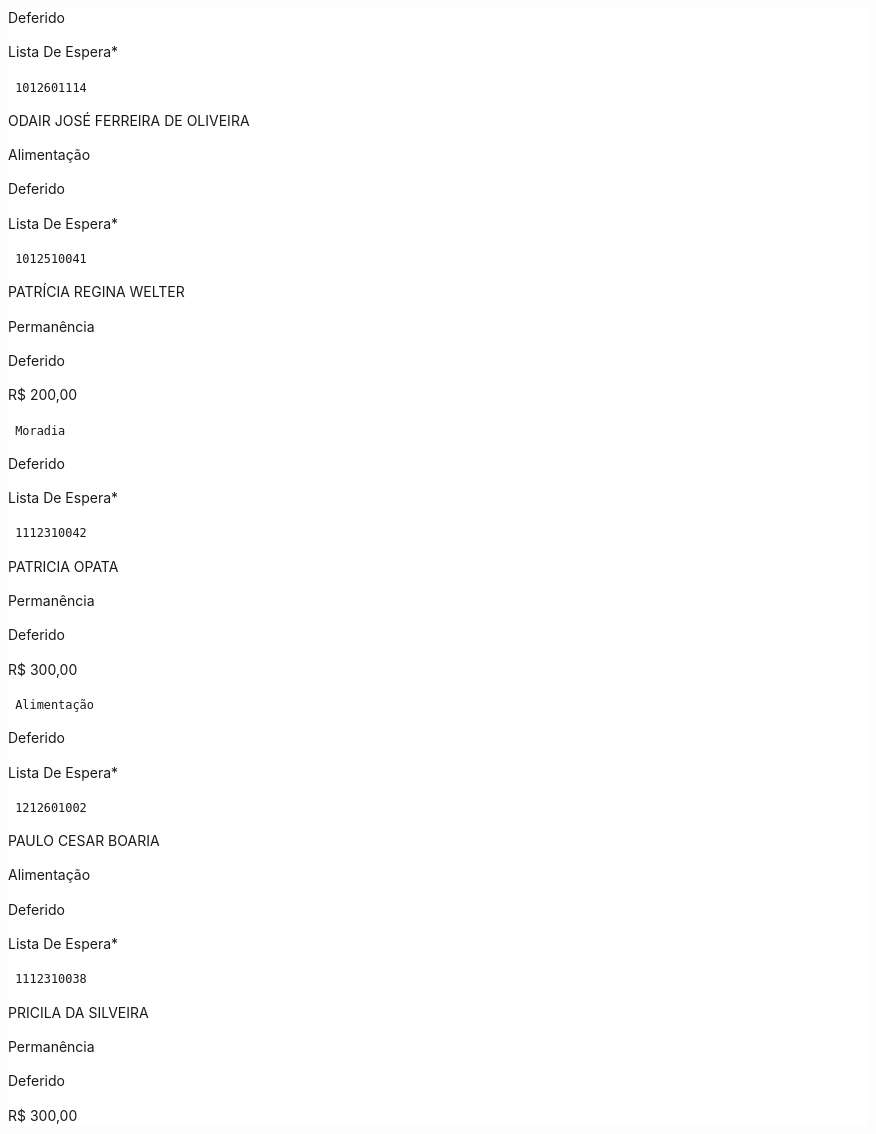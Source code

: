    Deferido

   Lista De Espera*

     1012601114

   ODAIR JOSÉ FERREIRA DE OLIVEIRA

   Alimentação

   Deferido

   Lista De Espera*

     1012510041

   PATRÍCIA REGINA WELTER

   Permanência

   Deferido

   R$ 200,00

     Moradia

   Deferido

   Lista De Espera*

     1112310042

   PATRICIA OPATA

   Permanência

   Deferido

   R$ 300,00

     Alimentação

   Deferido

   Lista De Espera*

     1212601002

   PAULO CESAR BOARIA

   Alimentação

   Deferido

   Lista De Espera*

     1112310038

   PRICILA DA SILVEIRA

   Permanência

   Deferido

   R$ 300,00
